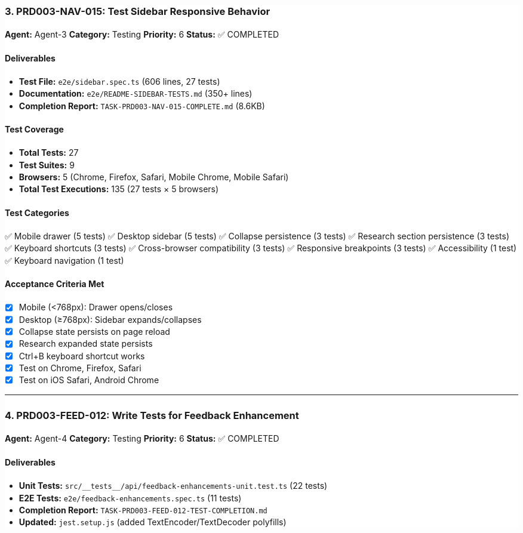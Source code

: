 ### 3. PRD003-NAV-015: Test Sidebar Responsive Behavior
**Agent:** Agent-3
**Category:** Testing
**Priority:** 6
**Status:** ✅ COMPLETED

#### Deliverables
- **Test File:** `e2e/sidebar.spec.ts` (606 lines, 27 tests)
- **Documentation:** `e2e/README-SIDEBAR-TESTS.md` (350+ lines)
- **Completion Report:** `TASK-PRD003-NAV-015-COMPLETE.md` (8.6KB)

#### Test Coverage
- **Total Tests:** 27
- **Test Suites:** 9
- **Browsers:** 5 (Chrome, Firefox, Safari, Mobile Chrome, Mobile Safari)
- **Total Test Executions:** 135 (27 tests × 5 browsers)

#### Test Categories
✅ Mobile drawer (5 tests)
✅ Desktop sidebar (5 tests)
✅ Collapse persistence (3 tests)
✅ Research section persistence (3 tests)
✅ Keyboard shortcuts (3 tests)
✅ Cross-browser compatibility (3 tests)
✅ Responsive breakpoints (3 tests)
✅ Accessibility (1 test)
✅ Keyboard navigation (1 test)

#### Acceptance Criteria Met
- [x] Mobile (<768px): Drawer opens/closes
- [x] Desktop (≥768px): Sidebar expands/collapses
- [x] Collapse state persists on page reload
- [x] Research expanded state persists
- [x] Ctrl+B keyboard shortcut works
- [x] Test on Chrome, Firefox, Safari
- [x] Test on iOS Safari, Android Chrome

---

### 4. PRD003-FEED-012: Write Tests for Feedback Enhancement
**Agent:** Agent-4
**Category:** Testing
**Priority:** 6
**Status:** ✅ COMPLETED

#### Deliverables
- **Unit Tests:** `src/__tests__/api/feedback-enhancements-unit.test.ts` (22 tests)
- **E2E Tests:** `e2e/feedback-enhancements.spec.ts` (11 tests)
- **Completion Report:** `TASK-PRD003-FEED-012-TEST-COMPLETION.md`
- **Updated:** `jest.setup.js` (added TextEncoder/TextDecoder polyfills)
